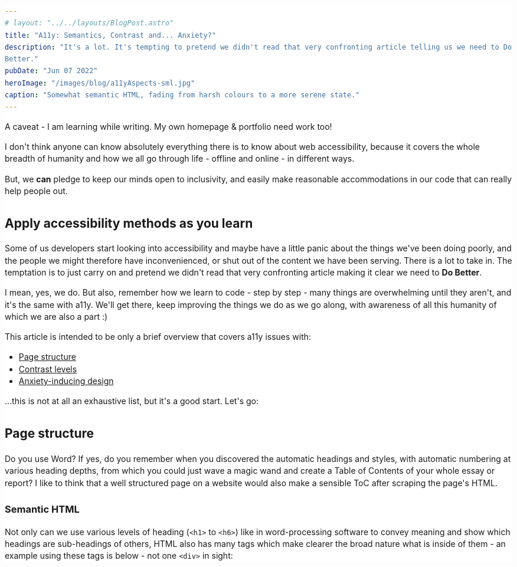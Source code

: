 ```yaml
---
# layout: "../../layouts/BlogPost.astro"
title: "A11y: Semantics, Contrast and... Anxiety?"
description: "It's a lot. It's tempting to pretend we didn't read that very confronting article telling us we need to Do Better."
pubDate: "Jun 07 2022"
heroImage: "/images/blog/a11yAspects-sml.jpg"
caption: "Somewhat semantic HTML, fading from harsh colours to a more serene state."
---
```


A caveat - I am learning while writing. My own homepage & portfolio need work too!

I don't think anyone can know absolutely everything there is to know about web accessibility, because it covers the whole breadth of humanity and how we all go through life - offline and online - in different ways.

But, we **can** pledge to keep our minds open to inclusivity, and easily make reasonable accommodations in our code that can really help people out.

## Apply accessibility methods as you learn

Some of us developers start looking into accessibility and maybe have a little panic about the things we've been doing poorly, and the people we might therefore have inconvenienced, or shut out of the content we have been serving. There is a lot to take in. The temptation is to just carry on and pretend we didn't read that very confronting article making it clear we need to **Do Better**.

I mean, yes, we do. But also, remember how we learn to code - step by step - many things are overwhelming until they aren't, and it's the same with a11y. We'll get there, keep improving the things we do as we go along, with awareness of all this humanity of which we are also a part :)

<p id="TOC">This article is intended to be only a brief overview that covers a11y issues with:</p>

- [Page structure](#page-structure)
- [Contrast levels](#contrast-levels)
- [Anxiety-inducing design](#anxiety-inducing-design)

...this is not at all an exhaustive list, but it's a good start. Let's go:


## Page structure

Do you use Word? If yes, do you remember when you discovered the automatic headings and styles, with automatic numbering at various heading depths, from which you could just wave a magic wand and create a Table of Contents of your whole essay or report? I like to think that a well structured page on a website would also make a sensible ToC after scraping the page's HTML.

### Semantic HTML

Not only can we use various levels of heading (`<h1>` to `<h6>`) like in word-processing software to convey meaning and show which headings are sub-headings of others, HTML also has many tags which make clearer the broad nature what is inside of them - an example using these tags is below - not one `<div>` in sight:
